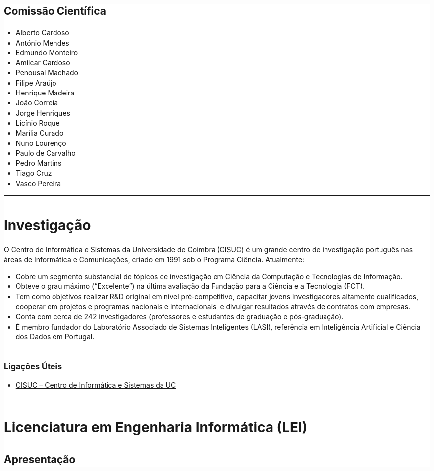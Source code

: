 ## Comissão Científica

- Alberto Cardoso
- António Mendes
- Edmundo Monteiro
- Amílcar Cardoso
- Penousal Machado
- Filipe Araújo
- Henrique Madeira
- João Correia
- Jorge Henriques
- Licínio Roque
- Marília Curado
- Nuno Lourenço
- Paulo de Carvalho
- Pedro Martins
- Tiago Cruz
- Vasco Pereira

---

# Investigação

O Centro de Informática e Sistemas da Universidade de Coimbra (CISUC) é um grande centro de investigação português nas áreas de Informática e Comunicações, criado em 1991 sob o Programa Ciência. Atualmente:

- Cobre um segmento substancial de tópicos de investigação em Ciência da Computação e Tecnologias de Informação.
- Obteve o grau máximo (“Excelente”) na última avaliação da Fundação para a Ciência e a Tecnologia (FCT).
- Tem como objetivos realizar R&D original em nível pré‑competitivo, capacitar jovens investigadores altamente qualificados, cooperar em projetos e programas nacionais e internacionais, e divulgar resultados através de contratos com empresas.
- Conta com cerca de 242 investigadores (professores e estudantes de graduação e pós‑graduação).
- É membro fundador do Laboratório Associado de Sistemas Inteligentes (LASI), referência em Inteligência Artificial e Ciência dos Dados em Portugal.

---

### Ligações Úteis

- [CISUC – Centro de Informática e Sistemas da UC](https://www.cisuc.uc.pt/en)

---

# Licenciatura em Engenharia Informática (LEI)

## Apresentação

